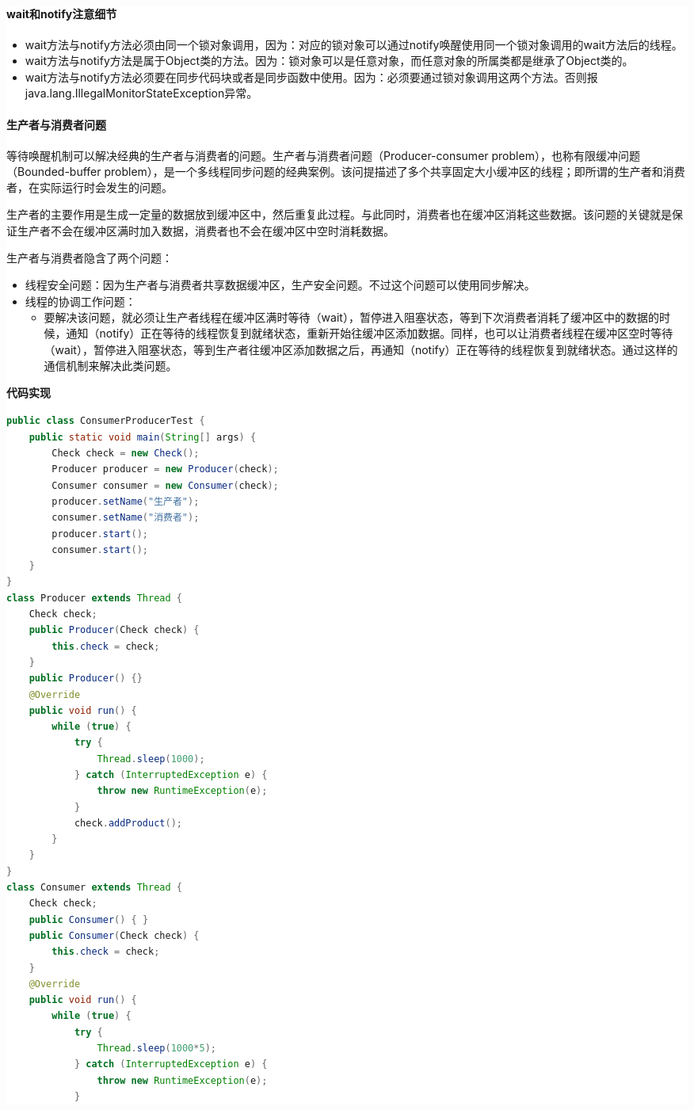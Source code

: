 #### wait和notify注意细节

- wait方法与notify方法必须由同一个锁对象调用，因为：对应的锁对象可以通过notify唤醒使用同一个锁对象调用的wait方法后的线程。
- wait方法与notify方法是属于Object类的方法。因为：锁对象可以是任意对象，而任意对象的所属类都是继承了Object类的。
- wait方法与notify方法必须要在同步代码块或者是同步函数中使用。因为：必须要通过锁对象调用这两个方法。否则报java.lang.IllegalMonitorStateException异常。

#### 生产者与消费者问题

等待唤醒机制可以解决经典的生产者与消费者的问题。生产者与消费者问题（Producer-consumer problem），也称有限缓冲问题（Bounded-buffer problem），是一个多线程同步问题的经典案例。该问提描述了多个共享固定大小缓冲区的线程；即所谓的生产者和消费者，在实际运行时会发生的问题。

生产者的主要作用是生成一定量的数据放到缓冲区中，然后重复此过程。与此同时，消费者也在缓冲区消耗这些数据。该问题的关键就是保证生产者不会在缓冲区满时加入数据，消费者也不会在缓冲区中空时消耗数据。

生产者与消费者隐含了两个问题：

- 线程安全问题：因为生产者与消费者共享数据缓冲区，生产安全问题。不过这个问题可以使用同步解决。
- 线程的协调工作问题：
  - 要解决该问题，就必须让生产者线程在缓冲区满时等待（wait），暂停进入阻塞状态，等到下次消费者消耗了缓冲区中的数据的时候，通知（notify）正在等待的线程恢复到就绪状态，重新开始往缓冲区添加数据。同样，也可以让消费者线程在缓冲区空时等待（wait），暂停进入阻塞状态，等到生产者往缓冲区添加数据之后，再通知（notify）正在等待的线程恢复到就绪状态。通过这样的通信机制来解决此类问题。

**代码实现**

```java
public class ConsumerProducerTest {
    public static void main(String[] args) {
        Check check = new Check();
        Producer producer = new Producer(check);
        Consumer consumer = new Consumer(check);
        producer.setName("生产者");
        consumer.setName("消费者");
        producer.start();
        consumer.start();
    }
}
class Producer extends Thread {
    Check check;
    public Producer(Check check) {
        this.check = check;
    }
    public Producer() {}
    @Override
    public void run() {
        while (true) {
            try {
                Thread.sleep(1000);
            } catch (InterruptedException e) {
                throw new RuntimeException(e);
            }
            check.addProduct();
        }
    }
}
class Consumer extends Thread {
    Check check;
    public Consumer() { }
    public Consumer(Check check) {
        this.check = check;
    }
    @Override
    public void run() {
        while (true) {
            try {
                Thread.sleep(1000*5);
            } catch (InterruptedException e) {
                throw new RuntimeException(e);
            }
```